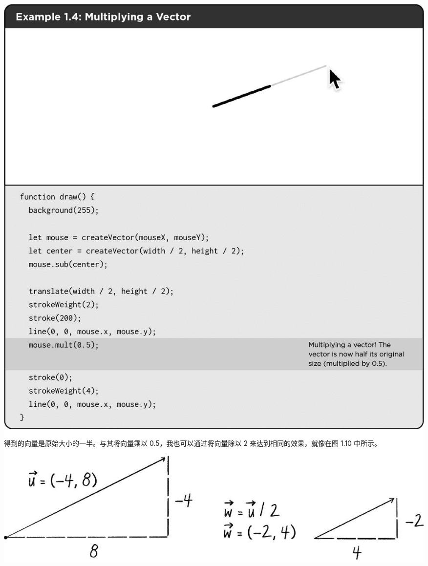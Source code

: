 ![Image](img/pg89_Image_97.jpg)

得到的向量是原始大小的一半。与其将向量乘以 0.5，我也可以通过将向量除以 2 来达到相同的效果，就像在图 1.10 中所示。

![Image](img/pg90_Image_98.jpg)
